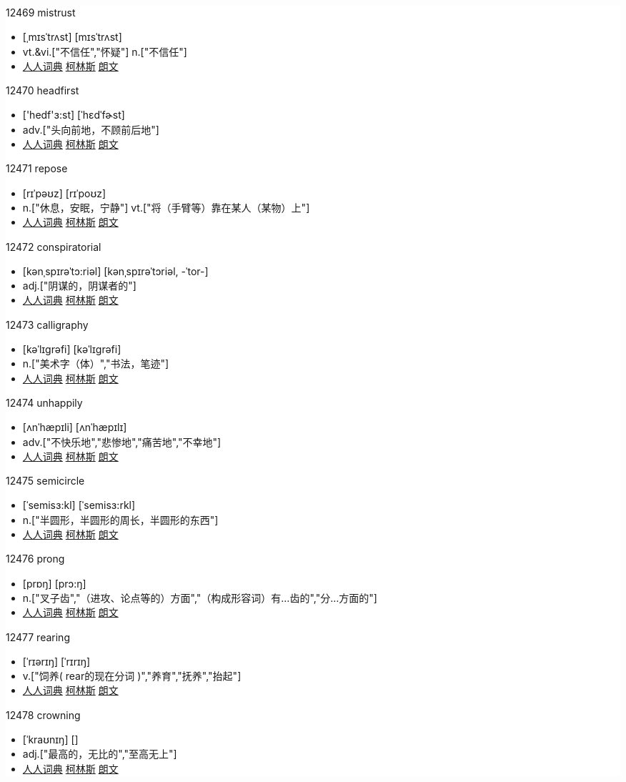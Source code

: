 12469 mistrust 
- [ˌmɪsˈtrʌst]  [mɪsˈtrʌst] 
- vt.&vi.["不信任","怀疑"]  n.["不信任"]   
- [人人词典](https://www.91dict.com/words?w=mistrust) [柯林斯](https://www.collinsdictionary.com/zh/dictionary/english/mistrust) [朗文](https://www.ldoceonline.com/dictionary/mistrust) 

12470 headfirst 
- ['hedf'ɜ:st]  [ˈhɛdˈfɚst] 
- adv.["头向前地，不顾前后地"]   
- [人人词典](https://www.91dict.com/words?w=headfirst) [柯林斯](https://www.collinsdictionary.com/zh/dictionary/english/headfirst) [朗文](https://www.ldoceonline.com/dictionary/headfirst) 

12471 repose 
- [rɪˈpəʊz]  [rɪˈpoʊz] 
- n.["休息，安眠，宁静"]  vt.["将（手臂等）靠在某人（某物）上"]   
- [人人词典](https://www.91dict.com/words?w=repose) [柯林斯](https://www.collinsdictionary.com/zh/dictionary/english/repose) [朗文](https://www.ldoceonline.com/dictionary/repose) 

12472 conspiratorial 
- [kənˌspɪrəˈtɔ:riəl]  [kənˌspɪrəˈtɔriəl, -ˈtor-] 
- adj.["阴谋的，阴谋者的"]   
- [人人词典](https://www.91dict.com/words?w=conspiratorial) [柯林斯](https://www.collinsdictionary.com/zh/dictionary/english/conspiratorial) [朗文](https://www.ldoceonline.com/dictionary/conspiratorial) 

12473 calligraphy 
- [kəˈlɪgrəfi]  [kəˈlɪɡrəfi] 
- n.["美术字（体）","书法，笔迹"]   
- [人人词典](https://www.91dict.com/words?w=calligraphy) [柯林斯](https://www.collinsdictionary.com/zh/dictionary/english/calligraphy) [朗文](https://www.ldoceonline.com/dictionary/calligraphy) 

12474 unhappily 
- [ʌnˈhæpɪli]  [ʌnˈhæpɪlɪ] 
- adv.["不快乐地","悲惨地","痛苦地","不幸地"]   
- [人人词典](https://www.91dict.com/words?w=unhappily) [柯林斯](https://www.collinsdictionary.com/zh/dictionary/english/unhappily) [朗文](https://www.ldoceonline.com/dictionary/unhappily) 

12475 semicircle 
- [ˈsemisɜ:kl]  [ˈsemisɜ:rkl] 
- n.["半圆形，半圆形的周长，半圆形的东西"]   
- [人人词典](https://www.91dict.com/words?w=semicircle) [柯林斯](https://www.collinsdictionary.com/zh/dictionary/english/semicircle) [朗文](https://www.ldoceonline.com/dictionary/semicircle) 

12476 prong 
- [prɒŋ]  [prɔ:ŋ] 
- n.["叉子齿","（进攻、论点等的）方面","（构成形容词）有…齿的","分…方面的"]   
- [人人词典](https://www.91dict.com/words?w=prong) [柯林斯](https://www.collinsdictionary.com/zh/dictionary/english/prong) [朗文](https://www.ldoceonline.com/dictionary/prong) 

12477 rearing 
- [ˈrɪərɪŋ]  [ˈrɪrɪŋ] 
- v.["饲养( rear的现在分词 )","养育","抚养","抬起"]   
- [人人词典](https://www.91dict.com/words?w=rearing) [柯林斯](https://www.collinsdictionary.com/zh/dictionary/english/rearing) [朗文](https://www.ldoceonline.com/dictionary/rearing) 

12478 crowning 
- [ˈkraʊnɪŋ]  [] 
- adj.["最高的，无比的","至高无上"]   
- [人人词典](https://www.91dict.com/words?w=crowning) [柯林斯](https://www.collinsdictionary.com/zh/dictionary/english/crowning) [朗文](https://www.ldoceonline.com/dictionary/crowning) 
